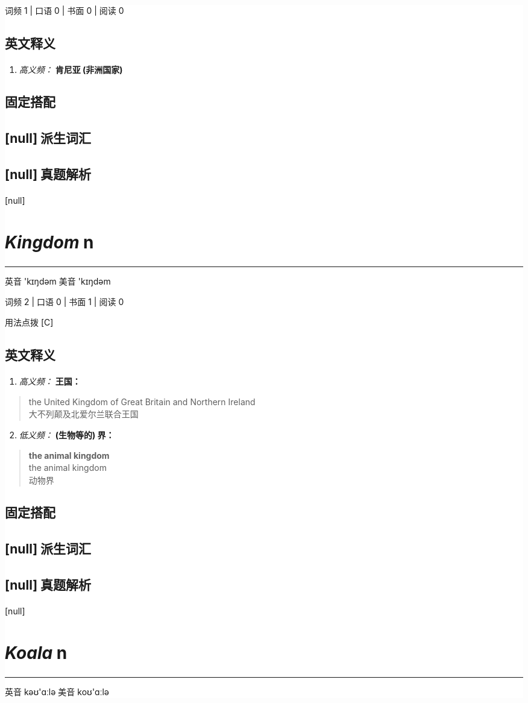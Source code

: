 词频 1 | 口语 0 | 书面 0 | 阅读 0


英文释义
---
1. *高义频：* **肯尼亚 (非洲国家)**  


固定搭配
---
[null]
派生词汇
---
[null]
真题解析
---
[null]


# ***Kingdom*** n
---
英音 'kɪŋdəm     美音 'kɪŋdəm

词频 2 | 口语 0 | 书面 1 | 阅读 0

用法点拨  [C]

英文释义
---
1. *高义频：* **王国：**  


> the United Kingdom of Great Britain and Northern Ireland  
> 大不列颠及北爱尔兰联合王国

2. *低义频：* **(生物等的) 界：**  


> **the animal kingdom**  
> the animal kingdom   
> 动物界

固定搭配
---
[null]
派生词汇
---
[null]
真题解析
---
[null]


# ***Koala*** n
---
英音 kəʊ'ɑːlə     美音 koʊ'ɑːlə
